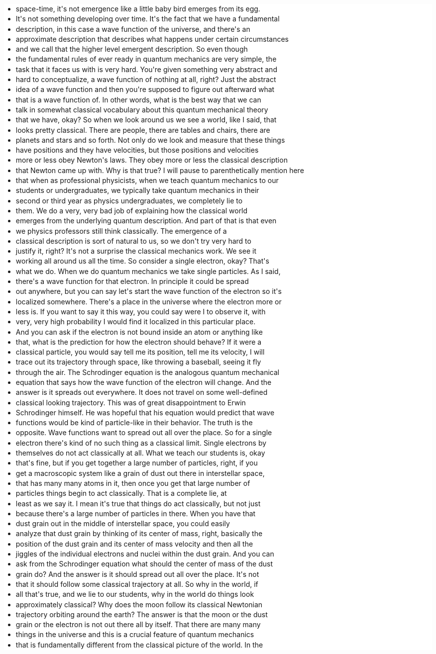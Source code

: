 *  space-time, it's not emergence like a little baby bird emerges from its egg.
*  It's not something developing over time. It's the fact that we have a fundamental
*  description, in this case a wave function of the universe, and there's an
*  approximate description that describes what happens under certain circumstances
*  and we call that the higher level emergent description. So even though
*  the fundamental rules of ever ready in quantum mechanics are very simple, the
*  task that it faces us with is very hard. You're given something very abstract and
*  hard to conceptualize, a wave function of nothing at all, right? Just the abstract
*  idea of a wave function and then you're supposed to figure out afterward what
*  that is a wave function of. In other words, what is the best way that we can
*  talk in somewhat classical vocabulary about this quantum mechanical theory
*  that we have, okay? So when we look around us we see a world, like I said, that
*  looks pretty classical. There are people, there are tables and chairs, there are
*  planets and stars and so forth. Not only do we look and measure that these things
*  have positions and they have velocities, but those positions and velocities
*  more or less obey Newton's laws. They obey more or less the classical description
*  that Newton came up with. Why is that true? I will pause to parenthetically mention here
*  that when as professional physicists, when we teach quantum mechanics to our
*  students or undergraduates, we typically take quantum mechanics in their
*  second or third year as physics undergraduates, we completely lie to
*  them. We do a very, very bad job of explaining how the classical world
*  emerges from the underlying quantum description. And part of that is that even
*  we physics professors still think classically. The emergence of a
*  classical description is sort of natural to us, so we don't try very hard to
*  justify it, right? It's not a surprise the classical mechanics work. We see it
*  working all around us all the time. So consider a single electron, okay? That's
*  what we do. When we do quantum mechanics we take single particles. As I said,
*  there's a wave function for that electron. In principle it could be spread
*  out anywhere, but you can say let's start the wave function of the electron so it's
*  localized somewhere. There's a place in the universe where the electron more or
*  less is. If you want to say it this way, you could say were I to observe it, with
*  very, very high probability I would find it localized in this particular place.
*  And you can ask if the electron is not bound inside an atom or anything like
*  that, what is the prediction for how the electron should behave? If it were a
*  classical particle, you would say tell me its position, tell me its velocity, I will
*  trace out its trajectory through space, like throwing a baseball, seeing it fly
*  through the air. The Schrodinger equation is the analogous quantum mechanical
*  equation that says how the wave function of the electron will change. And the
*  answer is it spreads out everywhere. It does not travel on some well-defined
*  classical looking trajectory. This was of great disappointment to Erwin
*  Schrodinger himself. He was hopeful that his equation would predict that wave
*  functions would be kind of particle-like in their behavior. The truth is the
*  opposite. Wave functions want to spread out all over the place. So for a single
*  electron there's kind of no such thing as a classical limit. Single electrons by
*  themselves do not act classically at all. What we teach our students is, okay
*  that's fine, but if you get together a large number of particles, right, if you
*  get a macroscopic system like a grain of dust out there in interstellar space,
*  that has many many atoms in it, then once you get that large number of
*  particles things begin to act classically. That is a complete lie, at
*  least as we say it. I mean it's true that things do act classically, but not just
*  because there's a large number of particles in there. When you have that
*  dust grain out in the middle of interstellar space, you could easily
*  analyze that dust grain by thinking of its center of mass, right, basically the
*  position of the dust grain and its center of mass velocity and then all the
*  jiggles of the individual electrons and nuclei within the dust grain. And you can
*  ask from the Schrodinger equation what should the center of mass of the dust
*  grain do? And the answer is it should spread out all over the place. It's not
*  that it should follow some classical trajectory at all. So why in the world, if
*  all that's true, and we lie to our students, why in the world do things look
*  approximately classical? Why does the moon follow its classical Newtonian
*  trajectory orbiting around the earth? The answer is that the moon or the dust
*  grain or the electron is not out there all by itself. That there are many many
*  things in the universe and this is a crucial feature of quantum mechanics
*  that is fundamentally different from the classical picture of the world. In the